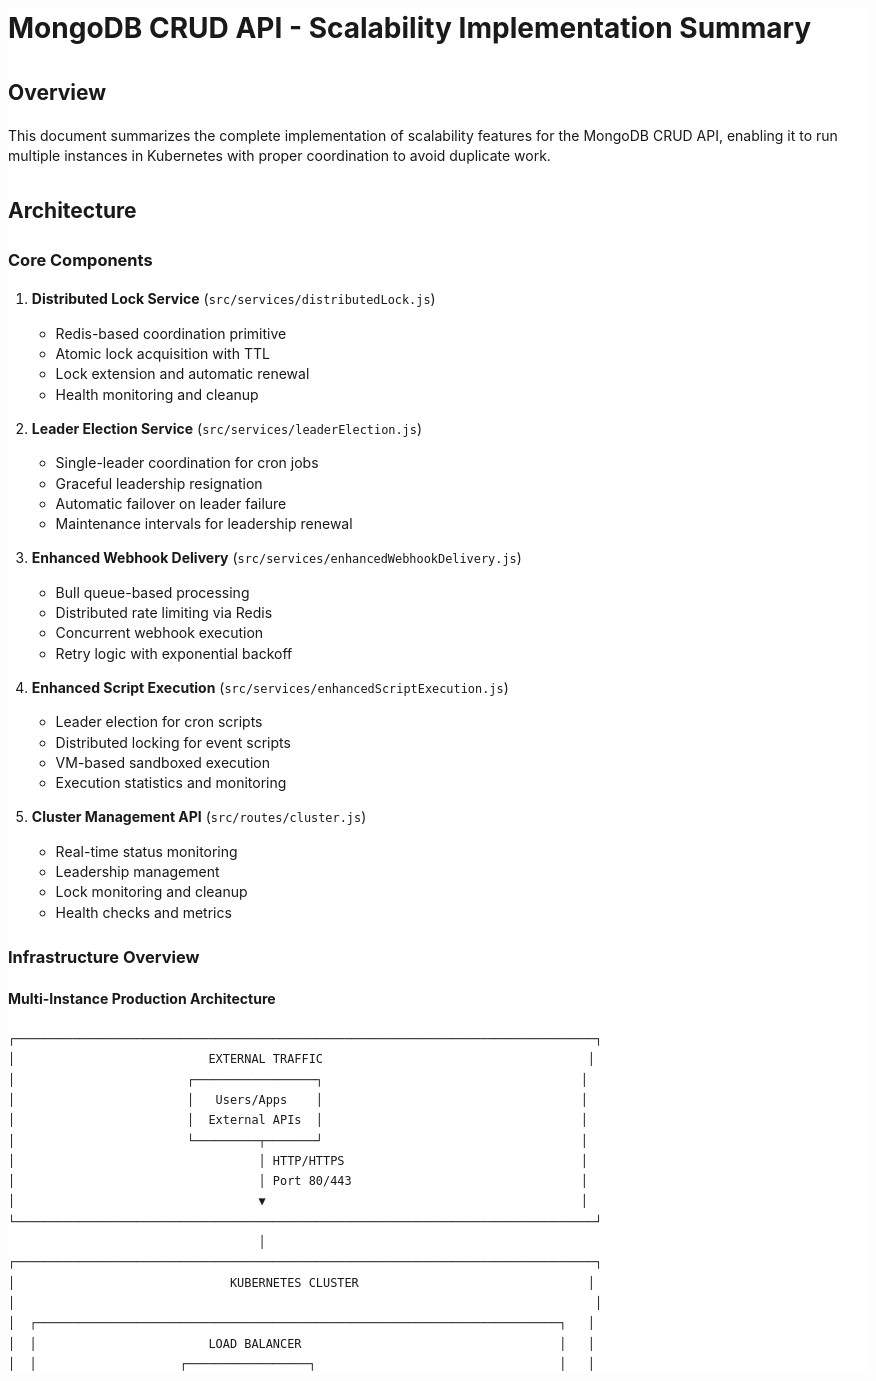 # MongoDB CRUD API - Scalability Implementation Summary

## Overview

This document summarizes the complete implementation of scalability features for the MongoDB CRUD API, enabling it to run multiple instances in Kubernetes with proper coordination to avoid duplicate work.

## Architecture

### Core Components

1. **Distributed Lock Service** (`src/services/distributedLock.js`)
   - Redis-based coordination primitive
   - Atomic lock acquisition with TTL
   - Lock extension and automatic renewal
   - Health monitoring and cleanup

2. **Leader Election Service** (`src/services/leaderElection.js`)
   - Single-leader coordination for cron jobs
   - Graceful leadership resignation
   - Automatic failover on leader failure
   - Maintenance intervals for leadership renewal

3. **Enhanced Webhook Delivery** (`src/services/enhancedWebhookDelivery.js`)
   - Bull queue-based processing
   - Distributed rate limiting via Redis
   - Concurrent webhook execution
   - Retry logic with exponential backoff

4. **Enhanced Script Execution** (`src/services/enhancedScriptExecution.js`)
   - Leader election for cron scripts
   - Distributed locking for event scripts
   - VM-based sandboxed execution
   - Execution statistics and monitoring

5. **Cluster Management API** (`src/routes/cluster.js`)
   - Real-time status monitoring
   - Leadership management
   - Lock monitoring and cleanup
   - Health checks and metrics

### Infrastructure Overview

#### Multi-Instance Production Architecture

```
┌─────────────────────────────────────────────────────────────────────────────────┐
│                           EXTERNAL TRAFFIC                                     │
│                        ┌─────────────────┐                                    │
│                        │   Users/Apps    │                                    │
│                        │  External APIs  │                                    │
│                        └─────────┬───────┘                                    │
│                                  │ HTTP/HTTPS                                 │
│                                  │ Port 80/443                                │
│                                  ▼                                            │
└─────────────────────────────────────────────────────────────────────────────────┘
                                   │
┌─────────────────────────────────────────────────────────────────────────────────┐
│                              KUBERNETES CLUSTER                                │
│                                                                                 │
│  ┌─────────────────────────────────────────────────────────────────────────┐   │
│  │                        LOAD BALANCER                                    │   │
│  │                    ┌─────────────────┐                                  │   │
```
